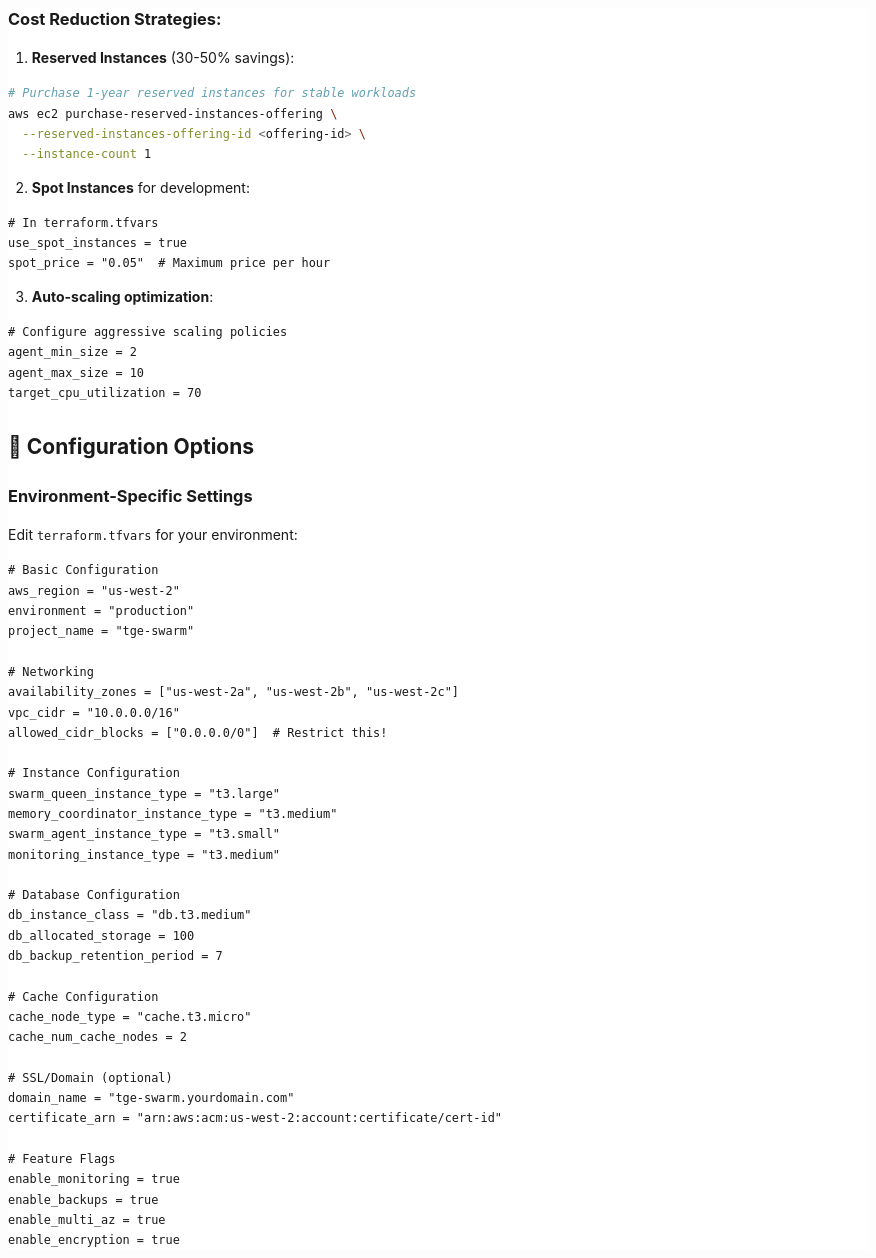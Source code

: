 ### Cost Reduction Strategies:

1. **Reserved Instances** (30-50% savings):
```bash
# Purchase 1-year reserved instances for stable workloads
aws ec2 purchase-reserved-instances-offering \
  --reserved-instances-offering-id <offering-id> \
  --instance-count 1
```

2. **Spot Instances** for development:
```hcl
# In terraform.tfvars
use_spot_instances = true
spot_price = "0.05"  # Maximum price per hour
```

3. **Auto-scaling optimization**:
```hcl
# Configure aggressive scaling policies
agent_min_size = 2
agent_max_size = 10
target_cpu_utilization = 70
```

## 🔧 Configuration Options

### Environment-Specific Settings

Edit `terraform.tfvars` for your environment:

```hcl
# Basic Configuration
aws_region = "us-west-2"
environment = "production"
project_name = "tge-swarm"

# Networking
availability_zones = ["us-west-2a", "us-west-2b", "us-west-2c"]
vpc_cidr = "10.0.0.0/16"
allowed_cidr_blocks = ["0.0.0.0/0"]  # Restrict this!

# Instance Configuration
swarm_queen_instance_type = "t3.large"
memory_coordinator_instance_type = "t3.medium"
swarm_agent_instance_type = "t3.small"
monitoring_instance_type = "t3.medium"

# Database Configuration
db_instance_class = "db.t3.medium"
db_allocated_storage = 100
db_backup_retention_period = 7

# Cache Configuration
cache_node_type = "cache.t3.micro"
cache_num_cache_nodes = 2

# SSL/Domain (optional)
domain_name = "tge-swarm.yourdomain.com"
certificate_arn = "arn:aws:acm:us-west-2:account:certificate/cert-id"

# Feature Flags
enable_monitoring = true
enable_backups = true
enable_multi_az = true
enable_encryption = true
```